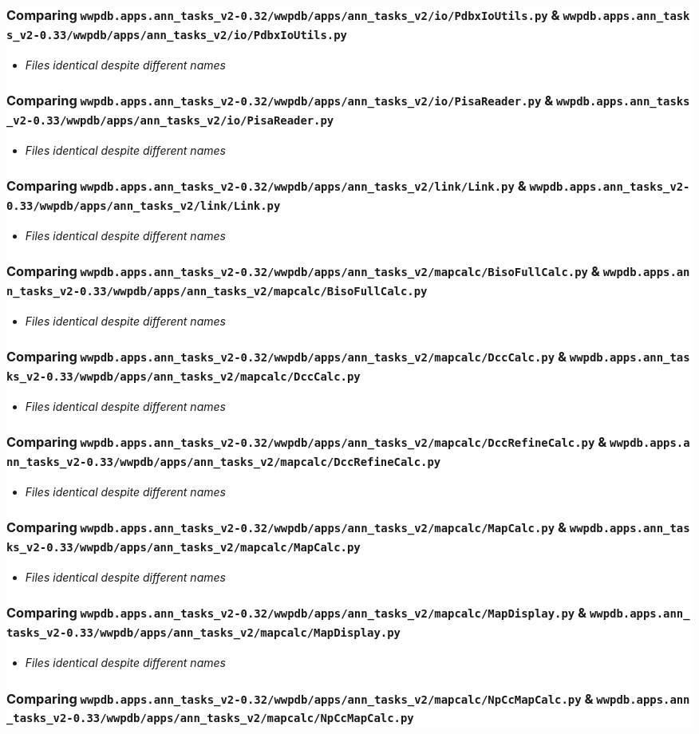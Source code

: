 ### Comparing `wwpdb.apps.ann_tasks_v2-0.32/wwpdb/apps/ann_tasks_v2/io/PdbxIoUtils.py` & `wwpdb.apps.ann_tasks_v2-0.33/wwpdb/apps/ann_tasks_v2/io/PdbxIoUtils.py`

 * *Files identical despite different names*

### Comparing `wwpdb.apps.ann_tasks_v2-0.32/wwpdb/apps/ann_tasks_v2/io/PisaReader.py` & `wwpdb.apps.ann_tasks_v2-0.33/wwpdb/apps/ann_tasks_v2/io/PisaReader.py`

 * *Files identical despite different names*

### Comparing `wwpdb.apps.ann_tasks_v2-0.32/wwpdb/apps/ann_tasks_v2/link/Link.py` & `wwpdb.apps.ann_tasks_v2-0.33/wwpdb/apps/ann_tasks_v2/link/Link.py`

 * *Files identical despite different names*

### Comparing `wwpdb.apps.ann_tasks_v2-0.32/wwpdb/apps/ann_tasks_v2/mapcalc/BisoFullCalc.py` & `wwpdb.apps.ann_tasks_v2-0.33/wwpdb/apps/ann_tasks_v2/mapcalc/BisoFullCalc.py`

 * *Files identical despite different names*

### Comparing `wwpdb.apps.ann_tasks_v2-0.32/wwpdb/apps/ann_tasks_v2/mapcalc/DccCalc.py` & `wwpdb.apps.ann_tasks_v2-0.33/wwpdb/apps/ann_tasks_v2/mapcalc/DccCalc.py`

 * *Files identical despite different names*

### Comparing `wwpdb.apps.ann_tasks_v2-0.32/wwpdb/apps/ann_tasks_v2/mapcalc/DccRefineCalc.py` & `wwpdb.apps.ann_tasks_v2-0.33/wwpdb/apps/ann_tasks_v2/mapcalc/DccRefineCalc.py`

 * *Files identical despite different names*

### Comparing `wwpdb.apps.ann_tasks_v2-0.32/wwpdb/apps/ann_tasks_v2/mapcalc/MapCalc.py` & `wwpdb.apps.ann_tasks_v2-0.33/wwpdb/apps/ann_tasks_v2/mapcalc/MapCalc.py`

 * *Files identical despite different names*

### Comparing `wwpdb.apps.ann_tasks_v2-0.32/wwpdb/apps/ann_tasks_v2/mapcalc/MapDisplay.py` & `wwpdb.apps.ann_tasks_v2-0.33/wwpdb/apps/ann_tasks_v2/mapcalc/MapDisplay.py`

 * *Files identical despite different names*

### Comparing `wwpdb.apps.ann_tasks_v2-0.32/wwpdb/apps/ann_tasks_v2/mapcalc/NpCcMapCalc.py` & `wwpdb.apps.ann_tasks_v2-0.33/wwpdb/apps/ann_tasks_v2/mapcalc/NpCcMapCalc.py`
